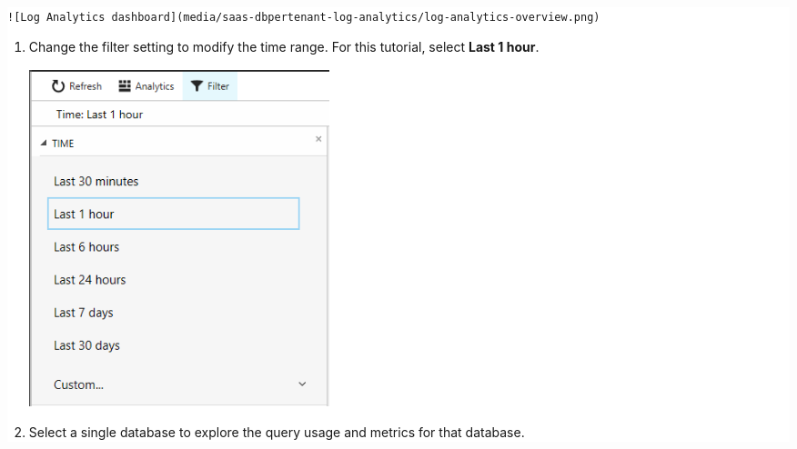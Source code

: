     ![Log Analytics dashboard](media/saas-dbpertenant-log-analytics/log-analytics-overview.png)

1. Change the filter setting to modify the time range. For this tutorial, select **Last 1 hour**.

    ![Time filter](media/saas-dbpertenant-log-analytics/log-analytics-time-filter.png)

1. Select a single database to explore the query usage and metrics for that database.
